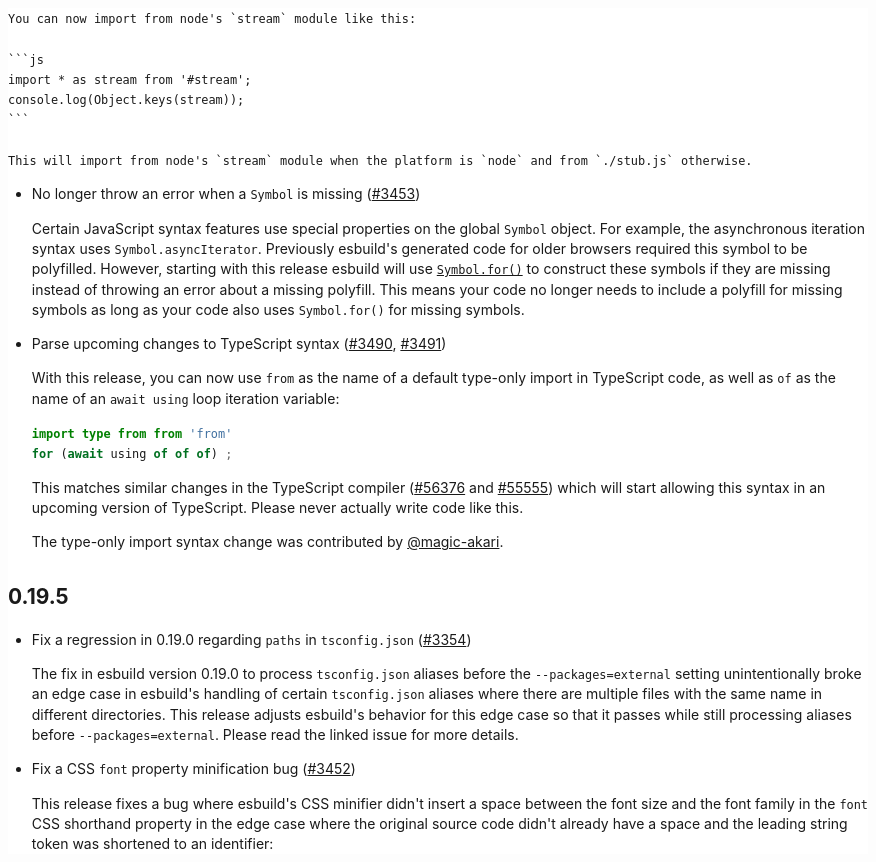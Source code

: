     You can now import from node's `stream` module like this:

    ```js
    import * as stream from '#stream';
    console.log(Object.keys(stream));
    ```

    This will import from node's `stream` module when the platform is `node` and from `./stub.js` otherwise.

* No longer throw an error when a `Symbol` is missing ([#3453](https://github.com/evanw/esbuild/issues/3453))

    Certain JavaScript syntax features use special properties on the global `Symbol` object. For example, the asynchronous iteration syntax uses `Symbol.asyncIterator`. Previously esbuild's generated code for older browsers required this symbol to be polyfilled. However, starting with this release esbuild will use [`Symbol.for()`](https://developer.mozilla.org/en-US/docs/Web/JavaScript/Reference/Global_Objects/Symbol/for) to construct these symbols if they are missing instead of throwing an error about a missing polyfill. This means your code no longer needs to include a polyfill for missing symbols as long as your code also uses `Symbol.for()` for missing symbols.

* Parse upcoming changes to TypeScript syntax ([#3490](https://github.com/evanw/esbuild/issues/3490), [#3491](https://github.com/evanw/esbuild/pull/3491))

    With this release, you can now use `from` as the name of a default type-only import in TypeScript code, as well as `of` as the name of an `await using` loop iteration variable:

    ```ts
    import type from from 'from'
    for (await using of of of) ;
    ```

    This matches similar changes in the TypeScript compiler ([#56376](https://github.com/microsoft/TypeScript/issues/56376) and [#55555](https://github.com/microsoft/TypeScript/issues/55555)) which will start allowing this syntax in an upcoming version of TypeScript. Please never actually write code like this.

    The type-only import syntax change was contributed by [@magic-akari](https://github.com/magic-akari).

## 0.19.5

* Fix a regression in 0.19.0 regarding `paths` in `tsconfig.json` ([#3354](https://github.com/evanw/esbuild/issues/3354))

    The fix in esbuild version 0.19.0 to process `tsconfig.json` aliases before the `--packages=external` setting unintentionally broke an edge case in esbuild's handling of certain `tsconfig.json` aliases where there are multiple files with the same name in different directories. This release adjusts esbuild's behavior for this edge case so that it passes while still processing aliases before `--packages=external`. Please read the linked issue for more details.

* Fix a CSS `font` property minification bug ([#3452](https://github.com/evanw/esbuild/issues/3452))

    This release fixes a bug where esbuild's CSS minifier didn't insert a space between the font size and the font family in the `font` CSS shorthand property in the edge case where the original source code didn't already have a space and the leading string token was shortened to an identifier:

